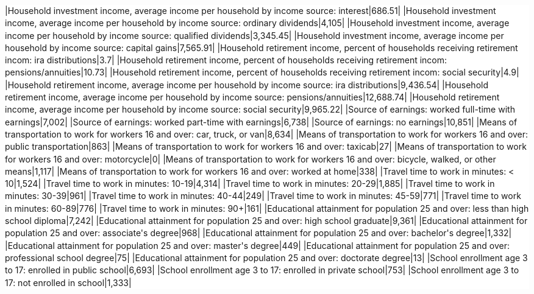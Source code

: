 |Household investment income, average income per household by income source: interest|686.51|
|Household investment income, average income per household by income source: ordinary dividends|4,105|
|Household investment income, average income per household by income source: qualified dividends|3,345.45|
|Household investment income, average income per household by income source: capital gains|7,565.91|
|Household retirement income, percent of households receiving retirement incom: ira distributions|3.7|
|Household retirement income, percent of households receiving retirement incom: pensions/annuities|10.73|
|Household retirement income, percent of households receiving retirement incom: social security|4.9|
|Household retirement income, average income per household by income source: ira distributions|9,436.54|
|Household retirement income, average income per household by income source: pensions/annuities|12,688.74|
|Household retirement income, average income per household by income source: social security|9,965.22|
|Source of earnings: worked full-time with earnings|7,002|
|Source of earnings: worked part-time with earnings|6,738|
|Source of earnings: no earnings|10,851|
|Means of transportation to work for workers 16 and over: car, truck, or van|8,634|
|Means of transportation to work for workers 16 and over: public transportation|863|
|Means of transportation to work for workers 16 and over: taxicab|27|
|Means of transportation to work for workers 16 and over: motorcycle|0|
|Means of transportation to work for workers 16 and over: bicycle, walked, or other means|1,117|
|Means of transportation to work for workers 16 and over: worked at home|338|
|Travel time to work in minutes: < 10|1,524|
|Travel time to work in minutes: 10-19|4,314|
|Travel time to work in minutes: 20-29|1,885|
|Travel time to work in minutes: 30-39|961|
|Travel time to work in minutes: 40-44|249|
|Travel time to work in minutes: 45-59|771|
|Travel time to work in minutes: 60-89|776|
|Travel time to work in minutes: 90+|161|
|Educational attainment for population 25 and over: less than high school diploma|7,242|
|Educational attainment for population 25 and over: high school graduate|9,361|
|Educational attainment for population 25 and over: associate's degree|968|
|Educational attainment for population 25 and over: bachelor's degree|1,332|
|Educational attainment for population 25 and over: master's degree|449|
|Educational attainment for population 25 and over: professional school degree|75|
|Educational attainment for population 25 and over: doctorate degree|13|
|School enrollment age 3 to 17: enrolled in public school|6,693|
|School enrollment age 3 to 17: enrolled in private school|753|
|School enrollment age 3 to 17: not enrolled in school|1,333|
